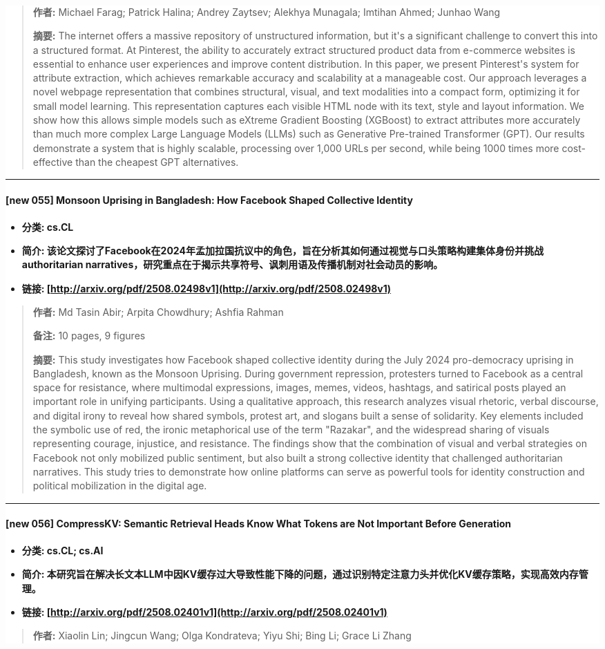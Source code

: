 > **作者:** Michael Farag; Patrick Halina; Andrey Zaytsev; Alekhya Munagala; Imtihan Ahmed; Junhao Wang
>
> **摘要:** The internet offers a massive repository of unstructured information, but it's a significant challenge to convert this into a structured format. At Pinterest, the ability to accurately extract structured product data from e-commerce websites is essential to enhance user experiences and improve content distribution. In this paper, we present Pinterest's system for attribute extraction, which achieves remarkable accuracy and scalability at a manageable cost. Our approach leverages a novel webpage representation that combines structural, visual, and text modalities into a compact form, optimizing it for small model learning. This representation captures each visible HTML node with its text, style and layout information. We show how this allows simple models such as eXtreme Gradient Boosting (XGBoost) to extract attributes more accurately than much more complex Large Language Models (LLMs) such as Generative Pre-trained Transformer (GPT). Our results demonstrate a system that is highly scalable, processing over 1,000 URLs per second, while being 1000 times more cost-effective than the cheapest GPT alternatives.
>
---
#### [new 055] Monsoon Uprising in Bangladesh: How Facebook Shaped Collective Identity
- **分类: cs.CL**

- **简介: 该论文探讨了Facebook在2024年孟加拉国抗议中的角色，旨在分析其如何通过视觉与口头策略构建集体身份并挑战 authoritarian narratives，研究重点在于揭示共享符号、讽刺用语及传播机制对社会动员的影响。**

- **链接: [http://arxiv.org/pdf/2508.02498v1](http://arxiv.org/pdf/2508.02498v1)**

> **作者:** Md Tasin Abir; Arpita Chowdhury; Ashfia Rahman
>
> **备注:** 10 pages, 9 figures
>
> **摘要:** This study investigates how Facebook shaped collective identity during the July 2024 pro-democracy uprising in Bangladesh, known as the Monsoon Uprising. During government repression, protesters turned to Facebook as a central space for resistance, where multimodal expressions, images, memes, videos, hashtags, and satirical posts played an important role in unifying participants. Using a qualitative approach, this research analyzes visual rhetoric, verbal discourse, and digital irony to reveal how shared symbols, protest art, and slogans built a sense of solidarity. Key elements included the symbolic use of red, the ironic metaphorical use of the term "Razakar", and the widespread sharing of visuals representing courage, injustice, and resistance. The findings show that the combination of visual and verbal strategies on Facebook not only mobilized public sentiment, but also built a strong collective identity that challenged authoritarian narratives. This study tries to demonstrate how online platforms can serve as powerful tools for identity construction and political mobilization in the digital age.
>
---
#### [new 056] CompressKV: Semantic Retrieval Heads Know What Tokens are Not Important Before Generation
- **分类: cs.CL; cs.AI**

- **简介: 本研究旨在解决长文本LLM中因KV缓存过大导致性能下降的问题，通过识别特定注意力头并优化KV缓存策略，实现高效内存管理。**

- **链接: [http://arxiv.org/pdf/2508.02401v1](http://arxiv.org/pdf/2508.02401v1)**

> **作者:** Xiaolin Lin; Jingcun Wang; Olga Kondrateva; Yiyu Shi; Bing Li; Grace Li Zhang
>